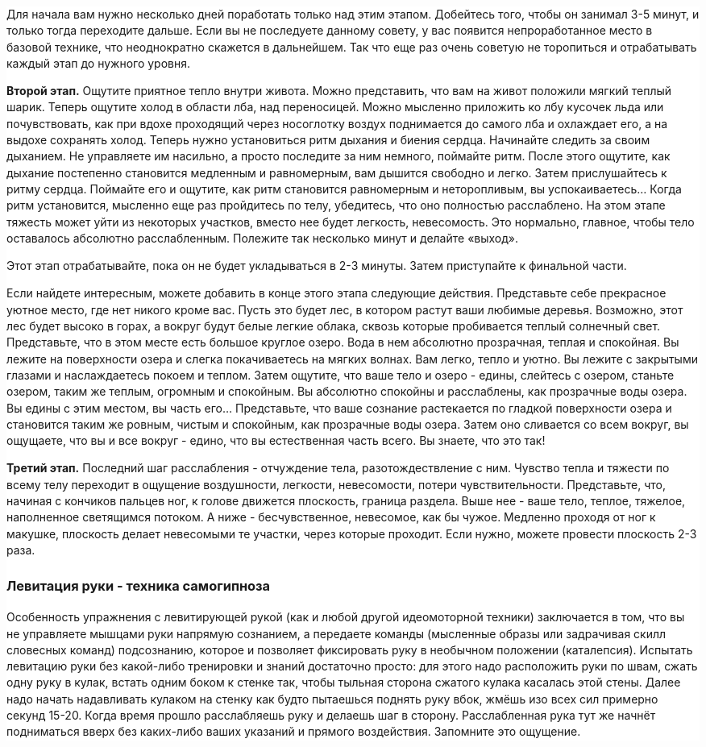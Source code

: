 Для начала вам нужно несколько дней поработать только над этим этапом. Добейтесь того, чтобы он занимал 3-5 минут, и только тогда переходите дальше.
Если вы не последуете данному совету, у вас появится непроработанное место в базовой технике, что неоднократно скажется в дальнейшем. Так что еще раз очень советую не торопиться и отрабатывать каждый этап до нужного уровня.


**Второй этап.**
Ощутите приятное тепло внутри живота. Можно представить, что вам на живот положили мягкий теплый шарик. Теперь ощутите холод в области лба, над переносицей. Можно мысленно приложить ко лбу кусочек льда или почувствовать, как при вдохе проходящий через носоглотку воздух поднимается до самого лба и охлаждает его, а на выдохе сохранять холод. 
Теперь нужно установиться ритм дыхания и биения сердца. Начинайте следить за своим дыханием. Не управляете им насильно, а просто последите за ним немного, поймайте ритм. После этого ощутите, как дыхание постепенно становится медленным и равномерным, вам дышится свободно и легко. Затем прислушайтесь к ритму сердца. Поймайте его и ощутите, как ритм становится равномерным и неторопливым, вы успокаиваетесь…
Когда ритм установится, мысленно еще раз пройдитесь по телу, убедитесь, что оно полностью расслаблено. На этом этапе тяжесть может уйти из некоторых участков, вместо нее будет легкость, невесомость. Это нормально, главное, чтобы тело оставалось абсолютно расслабленным.
Полежите так несколько минут и делайте «выход».

Этот этап отрабатывайте, пока он не будет укладываться в 2-3 минуты. Затем приступайте к финальной части.

Если найдете интересным, можете добавить в конце этого этапа следующие действия. Представьте себе прекрасное уютное место, где нет никого кроме вас. Пусть это будет лес, в котором растут ваши любимые деревья. Возможно, этот лес будет высоко в горах, а вокруг будут белые легкие облака, сквозь которые пробивается теплый солнечный свет. Представьте, что в этом месте есть большое круглое озеро. Вода в нем абсолютно прозрачная, теплая и спокойная.
Вы лежите на поверхности озера и слегка покачиваетесь на мягких волнах. Вам легко, тепло и уютно. Вы лежите с закрытыми глазами и наслаждаетесь покоем и теплом. Затем ощутите, что ваше тело и озеро - едины, слейтесь с озером, станьте озером, таким же теплым, огромным и спокойным. Вы абсолютно спокойны и расслаблены, как прозрачные воды озера. Вы едины с этим местом, вы часть его…
Представьте, что ваше сознание растекается по гладкой поверхности озера и становится таким же ровным, чистым и спокойным, как прозрачные воды озера. Затем оно сливается со всем вокруг, вы ощущаете, что вы и все вокруг - едино, что вы естественная часть всего. Вы знаете, что это так!

**Третий этап.**
Последний шаг расслабления - отчуждение тела, разотождествление с ним. Чувство тепла и тяжести по всему телу переходит в ощущение воздушности, легкости, невесомости, потери чувствительности.
Представьте, что, начиная с кончиков пальцев ног, к голове движется плоскость, граница раздела. Выше нее - ваше тело, теплое, тяжелое, наполненное светящимся потоком. А ниже - бесчувственное, невесомое, как бы чужое. Медленно проходя от ног к макушке, плоскость делает невесомыми те участки, через которые проходит. Если нужно, можете провести плоскость 2-3 раза.


### Левитация руки - техника самогипноза
Особенность упражнения с левитирующей рукой (как и любой другой идеомоторной техники) заключается в том, что вы не управляете мышцами руки напрямую сознанием, а передаете команды (мысленные образы или задрачивая скилл словесных команд) подсознанию, которое и позволяет фиксировать руку в необычном положении (каталепсия).
Испытать левитацию руки без какой-либо тренировки и знаний достаточно просто: для этого надо расположить руки по швам, сжать одну руку в кулак, встать одним боком к стенке так, чтобы тыльная сторона сжатого кулака касалась этой стены. Далее надо начать надавливать кулаком на стенку как будто пытаешься поднять руку вбок, жмёшь изо всех сил примерно секунд 15-20. Когда время прошло расслабляешь руку и делаешь шаг в сторону. Расслабленная рука тут же начнёт подниматься вверх без каких-либо ваших указаний и прямого воздействия. Запомните это ощущение.